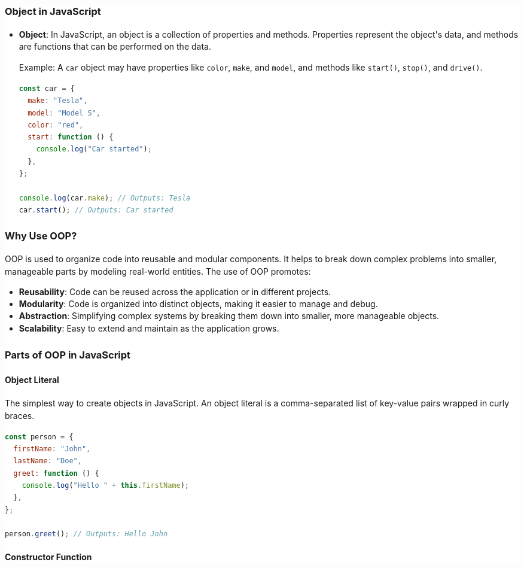 ### Object in JavaScript

- **Object**: In JavaScript, an object is a collection of properties and methods. Properties represent the object's data, and methods are functions that can be performed on the data.

  Example: A `car` object may have properties like `color`, `make`, and `model`, and methods like `start()`, `stop()`, and `drive()`.

  ```javascript
  const car = {
    make: "Tesla",
    model: "Model S",
    color: "red",
    start: function () {
      console.log("Car started");
    },
  };

  console.log(car.make); // Outputs: Tesla
  car.start(); // Outputs: Car started
  ```

### Why Use OOP?

OOP is used to organize code into reusable and modular components. It helps to break down complex problems into smaller, manageable parts by modeling real-world entities. The use of OOP promotes:

- **Reusability**: Code can be reused across the application or in different projects.
- **Modularity**: Code is organized into distinct objects, making it easier to manage and debug.
- **Abstraction**: Simplifying complex systems by breaking them down into smaller, more manageable objects.
- **Scalability**: Easy to extend and maintain as the application grows.

### Parts of OOP in JavaScript

#### **Object Literal**

The simplest way to create objects in JavaScript. An object literal is a comma-separated list of key-value pairs wrapped in curly braces.

```javascript
const person = {
  firstName: "John",
  lastName: "Doe",
  greet: function () {
    console.log("Hello " + this.firstName);
  },
};

person.greet(); // Outputs: Hello John
```

#### **Constructor Function**
